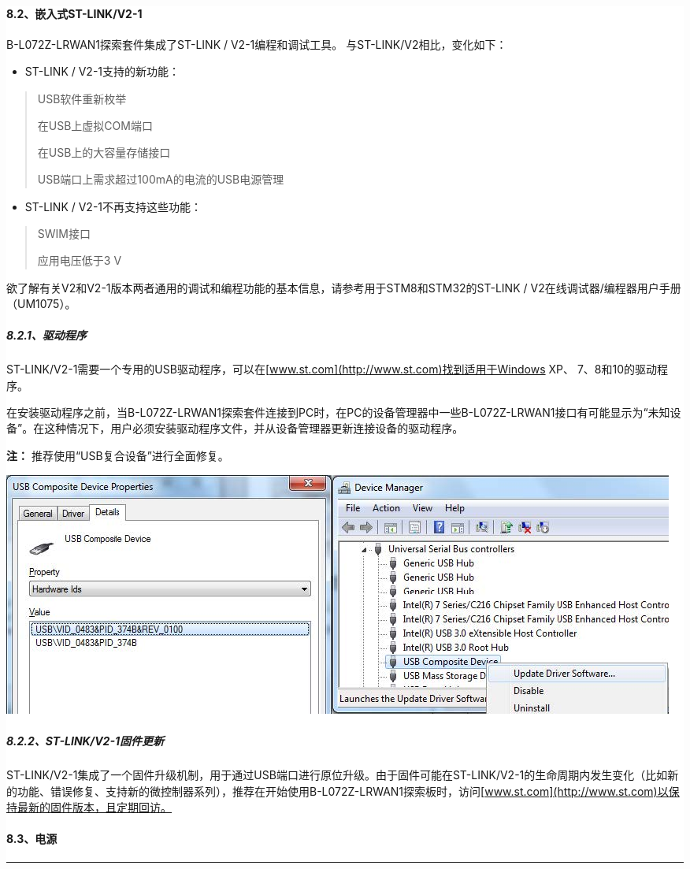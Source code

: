 #### **8.2、嵌入式ST-LINK/V2-1** 

B-L072Z-LRWAN1探索套件集成了ST-LINK / V2-1编程和调试工具。 与ST-LINK/V2相比，变化如下：

- ST-LINK / V2-1支持的新功能：

> USB软件重新枚举
>
> 在USB上虚拟COM端口
>
> 在USB上的大容量存储接口
>
>  USB端口上需求超过100mA的电流的USB电源管理

- ST-LINK / V2-1不再支持这些功能：

> SWIM接口
>
> 应用电压低于3 V

欲了解有关V2和V2-1版本两者通用的调试和编程功能的基本信息，请参考用于STM8和STM32的ST-LINK / V2在线调试器/编程器用户手册（UM1075）。

##### **8.2.1、驱动程序** 

ST-LINK/V2-1需要一个专用的USB驱动程序，可以在[www.st.com](http://www.st.com)找到适用于Windows XP、 7、8和10的驱动程序。

在安装驱动程序之前，当B-L072Z-LRWAN1探索套件连接到PC时，在PC的设备管理器中一些B-L072Z-LRWAN1接口有可能显示为“未知设备”。在这种情况下，用户必须安装驱动程序文件，并从设备管理器更新连接设备的驱动程序。

**注：** 推荐使用“USB复合设备”进行全面修复。

![img](assets/202616h9ks6ypczakwbgi9.jpg)

#####  **8.2.2、ST-LINK/V2-1固件更新**

ST-LINK/V2-1集成了一个固件升级机制，用于通过USB端口进行原位升级。由于固件可能在ST-LINK/V2-1的生命周期内发生变化（比如新的功能、错误修复、支持新的微控制器系列），推荐在开始使用B-L072Z-LRWAN1探索板时，访问[www.st.com](http://www.st.com)以保持最新的固件版本，且定期回访。

#### **8.3、电源** 

****

